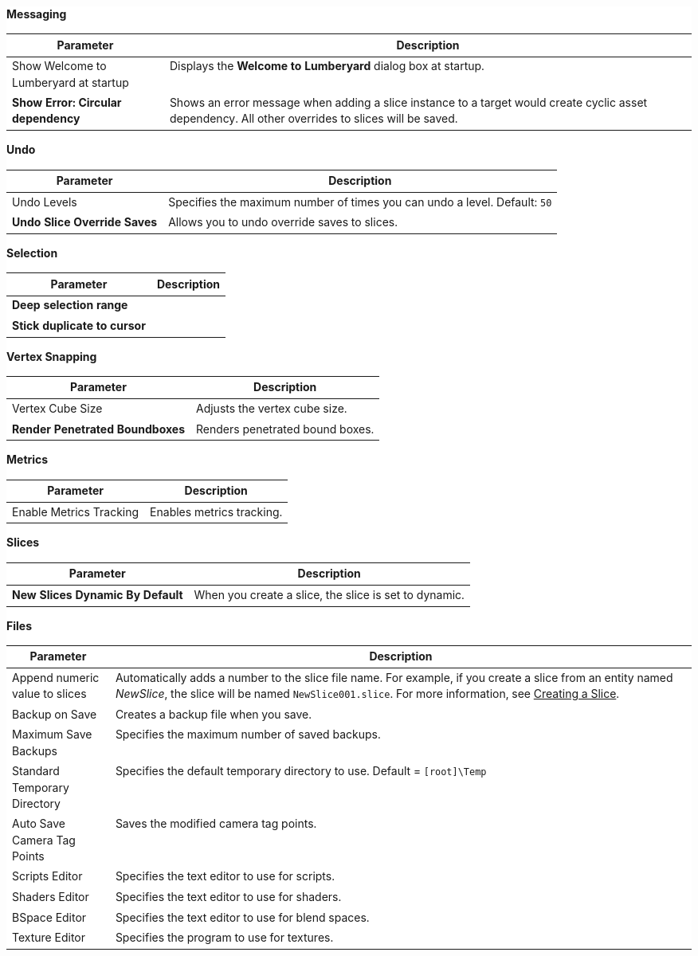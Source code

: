 
**Messaging**  

| Parameter | Description | 
| --- | --- | 
| Show Welcome to Lumberyard at startup |  Displays the **Welcome to Lumberyard** dialog box at startup\.  | 
|  **Show Error: Circular dependency**  |  Shows an error message when adding a slice instance to a target would create cyclic asset dependency\. All other overrides to slices will be saved\.  | 


**Undo**  

| Parameter | Description | 
| --- | --- | 
| Undo Levels |  Specifies the maximum number of times you can undo a level\.  Default: `50`  | 
|  **Undo Slice Override Saves**  | Allows you to undo override saves to slices\.  | 


**Selection**  

| Parameter | Description | 
| --- | --- | 
|   **Deep selection range**   |  | 
|   **Stick duplicate to cursor**   |  | 


**Vertex Snapping**  

| Parameter | Description | 
| --- | --- | 
| Vertex Cube Size |  Adjusts the vertex cube size\.  | 
|  **Render Penetrated Boundboxes**  |  Renders penetrated bound boxes\.  | 


**Metrics**  

| Parameter | Description | 
| --- | --- | 
| Enable Metrics Tracking |  Enables metrics tracking\.  | 


**Slices**  

| Parameter | Description | 
| --- | --- | 
|  **New Slices Dynamic By Default**  | When you create a slice, the slice is set to dynamic\. | 


**Files**  

| Parameter | Description | 
| --- | --- | 
| Append numeric value to slices |  Automatically adds a number to the slice file name\. For example, if you create a slice from an entity named *NewSlice*, the slice will be named `NewSlice001.slice`\.  For more information, see [Creating a Slice](component-slices-creating.md)\.  | 
| Backup on Save |  Creates a backup file when you save\.  | 
| Maximum Save Backups |  Specifies the maximum number of saved backups\.  | 
| Standard Temporary Directory |  Specifies the default temporary directory to use\. Default = `[root]\Temp`  | 
| Auto Save Camera Tag Points |  Saves the modified camera tag points\.  | 
| Scripts Editor |  Specifies the text editor to use for scripts\.  | 
| Shaders Editor |  Specifies the text editor to use for shaders\.  | 
| BSpace Editor |  Specifies the text editor to use for blend spaces\.  | 
| Texture Editor |  Specifies the program to use for textures\.  | 